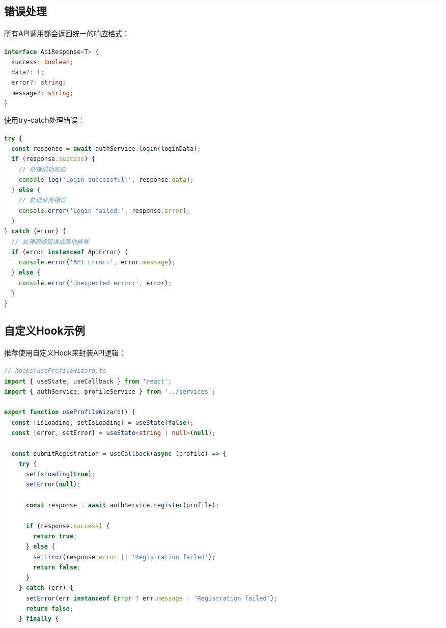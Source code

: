 ## 错误处理

所有API调用都会返回统一的响应格式：

```typescript
interface ApiResponse<T> {
  success: boolean;
  data?: T;
  error?: string;
  message?: string;
}
```

使用try-catch处理错误：

```typescript
try {
  const response = await authService.login(loginData);
  if (response.success) {
    // 处理成功响应
    console.log('Login successful:', response.data);
  } else {
    // 处理业务错误
    console.error('Login failed:', response.error);
  }
} catch (error) {
  // 处理网络错误或其他异常
  if (error instanceof ApiError) {
    console.error('API Error:', error.message);
  } else {
    console.error('Unexpected error:', error);
  }
}
```

## 自定义Hook示例

推荐使用自定义Hook来封装API逻辑：

```typescript
// hooks/useProfileWizard.ts
import { useState, useCallback } from 'react';
import { authService, profileService } from '../services';

export function useProfileWizard() {
  const [isLoading, setIsLoading] = useState(false);
  const [error, setError] = useState<string | null>(null);

  const submitRegistration = useCallback(async (profile) => {
    try {
      setIsLoading(true);
      setError(null);
      
      const response = await authService.register(profile);
      
      if (response.success) {
        return true;
      } else {
        setError(response.error || 'Registration failed');
        return false;
      }
    } catch (err) {
      setError(err instanceof Error ? err.message : 'Registration failed');
      return false;
    } finally {
```